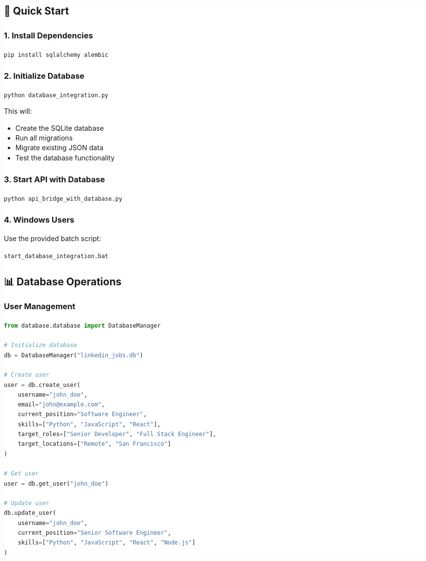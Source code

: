 ## 🚀 Quick Start

### 1. Install Dependencies

```bash
pip install sqlalchemy alembic
```

### 2. Initialize Database

```bash
python database_integration.py
```

This will:
- Create the SQLite database
- Run all migrations
- Migrate existing JSON data
- Test the database functionality

### 3. Start API with Database

```bash
python api_bridge_with_database.py
```

### 4. Windows Users

Use the provided batch script:

```bash
start_database_integration.bat
```

## 📊 Database Operations

### User Management

```python
from database.database import DatabaseManager

# Initialize database
db = DatabaseManager("linkedin_jobs.db")

# Create user
user = db.create_user(
    username="john_doe",
    email="john@example.com",
    current_position="Software Engineer",
    skills=["Python", "JavaScript", "React"],
    target_roles=["Senior Developer", "Full Stack Engineer"],
    target_locations=["Remote", "San Francisco"]
)

# Get user
user = db.get_user("john_doe")

# Update user
db.update_user(
    username="john_doe",
    current_position="Senior Software Engineer",
    skills=["Python", "JavaScript", "React", "Node.js"]
)
```

